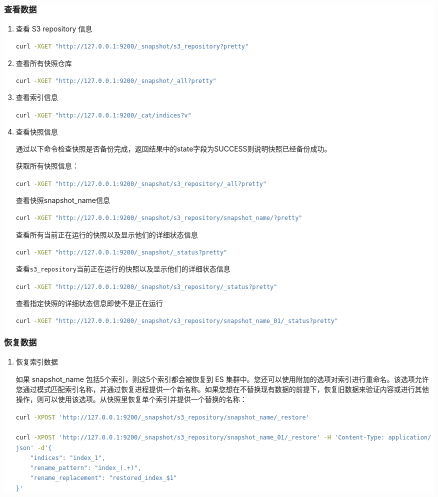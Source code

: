 ### 查看数据

1. 查看 S3 repository 信息

   ```bash
   curl -XGET "http://127.0.0.1:9200/_snapshot/s3_repository?pretty"
   ```

2. 查看所有快照仓库

   ```bash
   curl -XGET "http://127.0.0.1:9200/_snapshot/_all?pretty"
   ```

3. 查看索引信息

   ```bash
   curl -XGET "http://127.0.0.1:9200/_cat/indices?v"
   ```

4. 查看快照信息

   通过以下命令检查快照是否备份完成，返回结果中的state字段为SUCCESS则说明快照已经备份成功。

   获取所有快照信息：

   ```bash
   curl -XGET "http://127.0.0.1:9200/_snapshot/s3_repository/_all?pretty"
   ```

   查看快照snapshot_name信息

   ```bash
   curl -XGET "http://127.0.0.1:9200/_snapshot/s3_repository/snapshot_name/?pretty"
   ```

   查看所有当前正在运行的快照以及显示他们的详细状态信息

   ```bash
   curl -XGET "http://127.0.0.1:9200/_snapshot/_status?pretty"
   ```

   查看`s3_repository`当前正在运行的快照以及显示他们的详细状态信息

   ```bash
   curl -XGET "http://127.0.0.1:9200/_snapshot/s3_repository/_status?pretty"
   ```

   查看指定快照的详细状态信息即使不是正在运行

   ```bash
   curl -XGET "http://127.0.0.1:9200/_snapshot/s3_repository/snapshot_name_01/_status?pretty"
   ```

### 恢复数据

1. 恢复索引数据

   如果 snapshot_name 包括5个索引，则这5个索引都会被恢复到 ES 集群中。您还可以使用附加的选项对索引进行重命名。该选项允许您通过模式匹配索引名称，并通过恢复进程提供一个新名称。如果您想在不替换现有数据的前提下，恢复旧数据来验证内容或进行其他操作，则可以使用该选项。从快照里恢复单个索引并提供一个替换的名称：

   ```bash
   curl -XPOST 'http://127.0.0.1:9200/_snapshot/s3_repository/snapshot_name/_restore'
   
   curl -XPOST 'http://127.0.0.1:9200/_snapshot/s3_repository/snapshot_name_01/_restore' -H 'Content-Type: application/json' -d'{
       "indices": "index_1",
       "rename_pattern": "index_(.+)",
       "rename_replacement": "restored_index_$1"
   }'
   ```
